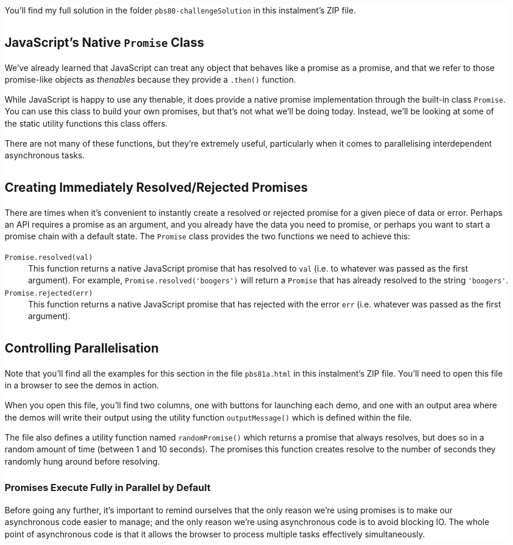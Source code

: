 You’ll find my full solution in the folder `pbs80-challengeSolution` in this instalment’s ZIP file.

## JavaScript’s Native `Promise` Class

We’ve already learned that JavaScript can treat any object that behaves like a promise as a promise, and that we refer to those promise-like objects as _thenables_ because they provide a `.then()` function.

While JavaScript is happy to use any thenable, it does provide a native promise implementation through the built-in class `Promise`. You can use this class to build your own promises, but that’s not what we’ll be doing today. Instead, we’ll be looking at some of the static utility functions this class offers.

There are not many of these functions, but they’re extremely useful, particularly when it comes to parallelising interdependent asynchronous tasks.

## Creating Immediately Resolved/Rejected Promises

There are times when it’s convenient to instantly create a resolved or rejected promise for a given piece of data or error. Perhaps an API requires a promise as an argument, and you already have the data you need to promise, or perhaps you want to start a promise chain with a default state. The `Promise` class provides the two functions we need to achieve this:

<dl>
<dt><code>Promise.resolved(val)</code></dt>

<dd>This function returns a native JavaScript promise that has resolved to <code>val</code> (i.e. to whatever was passed as the first argument). For example, <code>Promise.resolved('boogers')</code> will return a <code>Promise</code> that has already resolved to the string <code>'boogers'</code>.</dd>

<dt><code>Promise.rejected(err)</code></dt>

<dd>This function returns a native JavaScript promise that has rejected with the error <code>err</code> (i.e. whatever was passed as the first argument).</dd>
</dl>

## Controlling Parallelisation

Note that you’ll find all the examples for this section in the file `pbs81a.html` in this instalment’s ZIP file. You’ll need to open this file in a browser to see the demos in action.

When you open this file, you’ll find two columns, one with buttons for launching each demo, and one with an output area where the demos will write their output using the utility function `outputMessage()` which is defined within the file.

The file also defines a utility function named `randomPromise()` which returns a promise that always resolves, but does so in a random amount of time (between 1 and 10 seconds). The promises this function creates resolve to the number of seconds they randomly hung around before resolving.

### Promises Execute Fully in Parallel by Default

Before going any further, it’s important to remind ourselves that the only reason we’re using promises is to make our asynchronous code easier to manage; and the only reason we’re using asynchronous code is to avoid blocking IO. The whole point of asynchronous code is that it allows the browser to process multiple tasks effectively simultaneously.
